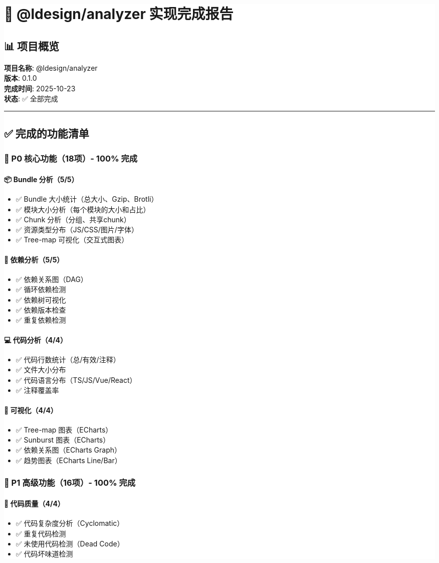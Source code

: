 # 🎉 @ldesign/analyzer 实现完成报告

## 📊 项目概览

**项目名称**: @ldesign/analyzer  
**版本**: 0.1.0  
**完成时间**: 2025-10-23  
**状态**: ✅ 全部完成

---

## ✅ 完成的功能清单

### 🎯 P0 核心功能（18项）- 100% 完成

#### 📦 Bundle 分析（5/5）
- ✅ Bundle 大小统计（总大小、Gzip、Brotli）
- ✅ 模块大小分析（每个模块的大小和占比）
- ✅ Chunk 分析（分组、共享chunk）
- ✅ 资源类型分布（JS/CSS/图片/字体）
- ✅ Tree-map 可视化（交互式图表）

#### 🔗 依赖分析（5/5）
- ✅ 依赖关系图（DAG）
- ✅ 循环依赖检测
- ✅ 依赖树可视化
- ✅ 依赖版本检查
- ✅ 重复依赖检测

#### 💻 代码分析（4/4）
- ✅ 代码行数统计（总/有效/注释）
- ✅ 文件大小分布
- ✅ 代码语言分布（TS/JS/Vue/React）
- ✅ 注释覆盖率

#### 🎨 可视化（4/4）
- ✅ Tree-map 图表（ECharts）
- ✅ Sunburst 图表（ECharts）
- ✅ 依赖关系图（ECharts Graph）
- ✅ 趋势图表（ECharts Line/Bar）

### 🚀 P1 高级功能（16项）- 100% 完成

#### 💎 代码质量（4/4）
- ✅ 代码复杂度分析（Cyclomatic）
- ✅ 重复代码检测
- ✅ 未使用代码检测（Dead Code）
- ✅ 代码坏味道检测
